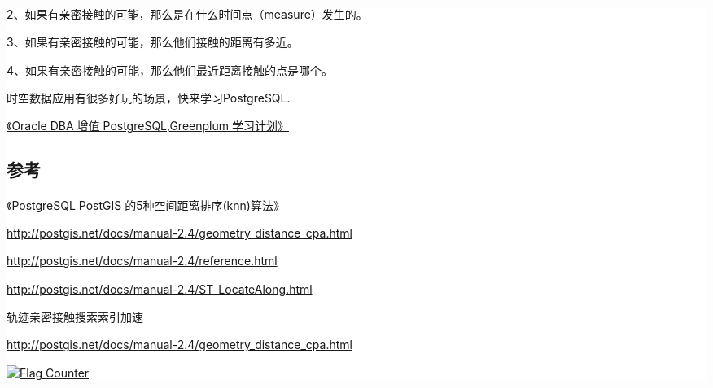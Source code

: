 2、如果有亲密接触的可能，那么是在什么时间点（measure）发生的。  
  
3、如果有亲密接触的可能，那么他们接触的距离有多近。  
  
4、如果有亲密接触的可能，那么他们最近距离接触的点是哪个。  
  
时空数据应用有很多好玩的场景，快来学习PostgreSQL.   
  
[《Oracle DBA 增值 PostgreSQL,Greenplum 学习计划》](../201804/20180425_01.md)    
  
## 参考  
[《PostgreSQL PostGIS 的5种空间距离排序(knn)算法》](../201806/20180605_02.md)    
  
http://postgis.net/docs/manual-2.4/geometry_distance_cpa.html  
  
http://postgis.net/docs/manual-2.4/reference.html  
  
http://postgis.net/docs/manual-2.4/ST_LocateAlong.html  
  
轨迹亲密接触搜索索引加速  
  
http://postgis.net/docs/manual-2.4/geometry_distance_cpa.html  
  
    
  
<a rel="nofollow" href="http://info.flagcounter.com/h9V1"  ><img src="http://s03.flagcounter.com/count/h9V1/bg_FFFFFF/txt_000000/border_CCCCCC/columns_2/maxflags_12/viewers_0/labels_0/pageviews_0/flags_0/"  alt="Flag Counter"  border="0"  ></a>  
  
